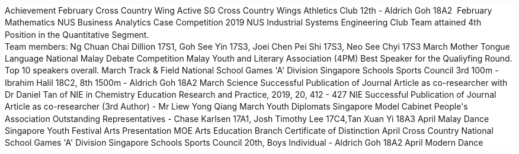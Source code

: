 <th>Achievement</th>
</tr>
<tr>
<td>February</td>
<td>Cross Country</td>
<td>Wing Active SG Cross Country</td>
<td>Wings Athletics Club</td>
<td>12th - Aldrich Goh 18A2&nbsp;</td>
</tr>
<tr>
<td>February</td>
<td>Mathematics</td>
<td>NUS Business Analytics Case Competition 2019</td>
<td>NUS Industrial Systems Engineering Club</td>
<td>Team attained 4th Position in the Quantitative Segment.<br>Team members: Ng Chuan Chai Dillion 17S1, Goh See Yin 17S3, Joei Chen Pei Shi 17S3, Neo See Chyi 17S3</td>
</tr>
<tr>
<td>March</td>
<td>Mother Tongue Language</td>
<td>National Malay Debate Competition</td>
<td>Malay Youth and Literary Association (4PM)</td>
<td>Best Speaker for the Qualiyfing Round. Top 10 speakers overall.</td>
</tr>
<tr>
<td>March</td>
<td>Track &amp; Field</td>
<td>National School Games 'A' Division</td>
<td>Singapore Schools Sports Council</td>
<td>3rd 100m - Ibrahim Halil 18C2, 8th 1500m - Aldrich Goh 18A2</td>
</tr>
<tr>
<td>March</td>
<td>Science</td>
<td>Successful Publication of Journal Article as co-researcher with Dr Daniel Tan of NIE in Chemistry Education Research and Practice, 2019, 20, 412 - 427</td>
<td>NIE</td>
<td>Successful Publication of Journal Article as co-researcher (3rd Author) - Mr Liew Yong Qiang</td>
</tr>
<tr>
<td>March</td>
<td>Youth Diplomats</td>
<td>Singapore Model Cabinet</td>
<td>People's Association</td>
<td>Outstanding Representatives - Chase Karlsen 17A1, Josh Timothy Lee 17C4,Tan Xuan Yi 18A3</td>
</tr>
<tr>
<td>April</td>
<td>Malay Dance</td>
<td>Singapore Youth Festival Arts Presentation</td>
<td>MOE Arts Education Branch</td>
<td>Certificate of Distinction</td>
</tr>
<tr>
<td>April</td>
<td>Cross Country</td>
<td>National School Games 'A' Division</td>
<td>Singapore Schools Sports Council</td>
<td>20th, Boys Individual - Aldrich Goh 18A2</td>
</tr>
<tr>
<td>April</td>
<td>Modern Dance</td>